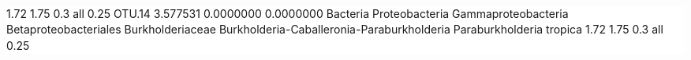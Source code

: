 <td style="text-align:right;">
1.72
</td>
<td style="text-align:right;">
1.75
</td>
<td style="text-align:right;">
0.3
</td>
<td style="text-align:left;">
all
</td>
<td style="text-align:right;">
0.25
</td>
</tr>
<tr>
<td style="text-align:left;">
OTU.14
</td>
<td style="text-align:right;">
3.577531
</td>
<td style="text-align:right;">
0.0000000
</td>
<td style="text-align:right;">
0.0000000
</td>
<td style="text-align:left;">
Bacteria
</td>
<td style="text-align:left;">
Proteobacteria
</td>
<td style="text-align:left;">
Gammaproteobacteria
</td>
<td style="text-align:left;">
Betaproteobacteriales
</td>
<td style="text-align:left;">
Burkholderiaceae
</td>
<td style="text-align:left;">
Burkholderia-Caballeronia-Paraburkholderia
</td>
<td style="text-align:left;">
Paraburkholderia tropica
</td>
<td style="text-align:right;">
1.72
</td>
<td style="text-align:right;">
1.75
</td>
<td style="text-align:right;">
0.3
</td>
<td style="text-align:left;">
all
</td>
<td style="text-align:right;">
0.25